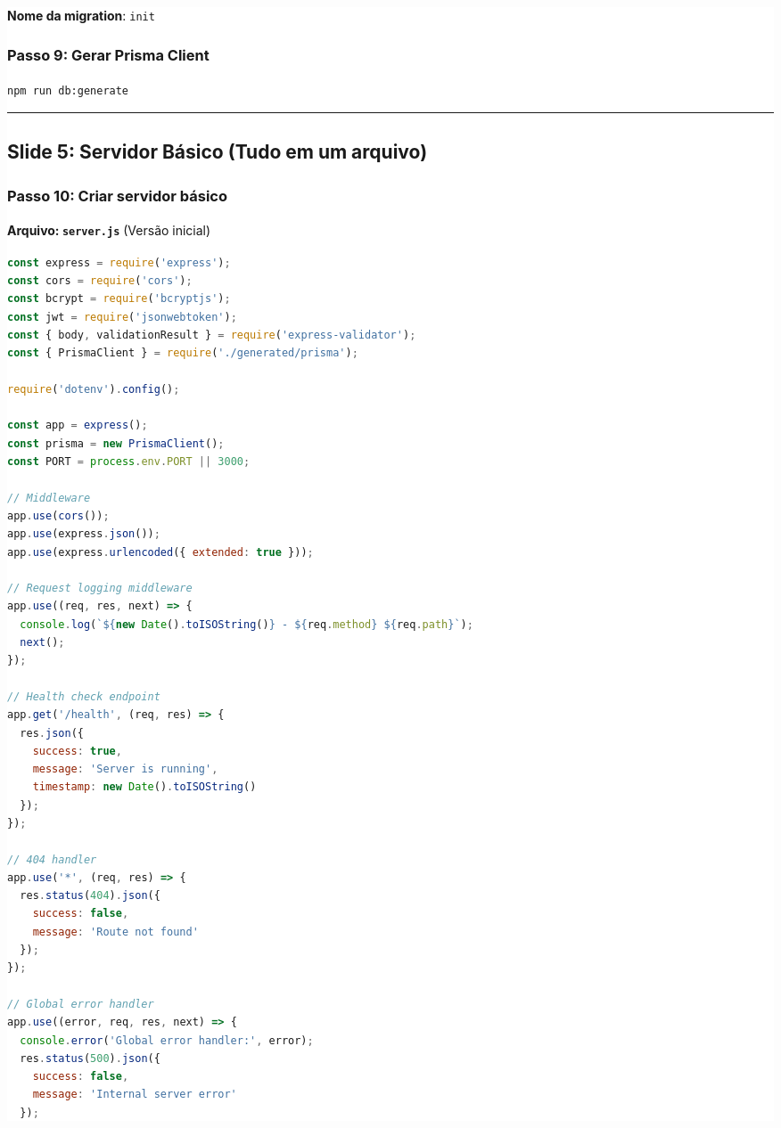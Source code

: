 **Nome da migration**: `init`

### Passo 9: Gerar Prisma Client

```bash
npm run db:generate
```

---

## Slide 5: Servidor Básico (Tudo em um arquivo)

### Passo 10: Criar servidor básico

**Arquivo: `server.js`** (Versão inicial)
```javascript
const express = require('express');
const cors = require('cors');
const bcrypt = require('bcryptjs');
const jwt = require('jsonwebtoken');
const { body, validationResult } = require('express-validator');
const { PrismaClient } = require('./generated/prisma');

require('dotenv').config();

const app = express();
const prisma = new PrismaClient();
const PORT = process.env.PORT || 3000;

// Middleware
app.use(cors());
app.use(express.json());
app.use(express.urlencoded({ extended: true }));

// Request logging middleware
app.use((req, res, next) => {
  console.log(`${new Date().toISOString()} - ${req.method} ${req.path}`);
  next();
});

// Health check endpoint
app.get('/health', (req, res) => {
  res.json({
    success: true,
    message: 'Server is running',
    timestamp: new Date().toISOString()
  });
});

// 404 handler
app.use('*', (req, res) => {
  res.status(404).json({
    success: false,
    message: 'Route not found'
  });
});

// Global error handler
app.use((error, req, res, next) => {
  console.error('Global error handler:', error);
  res.status(500).json({
    success: false,
    message: 'Internal server error'
  });
```